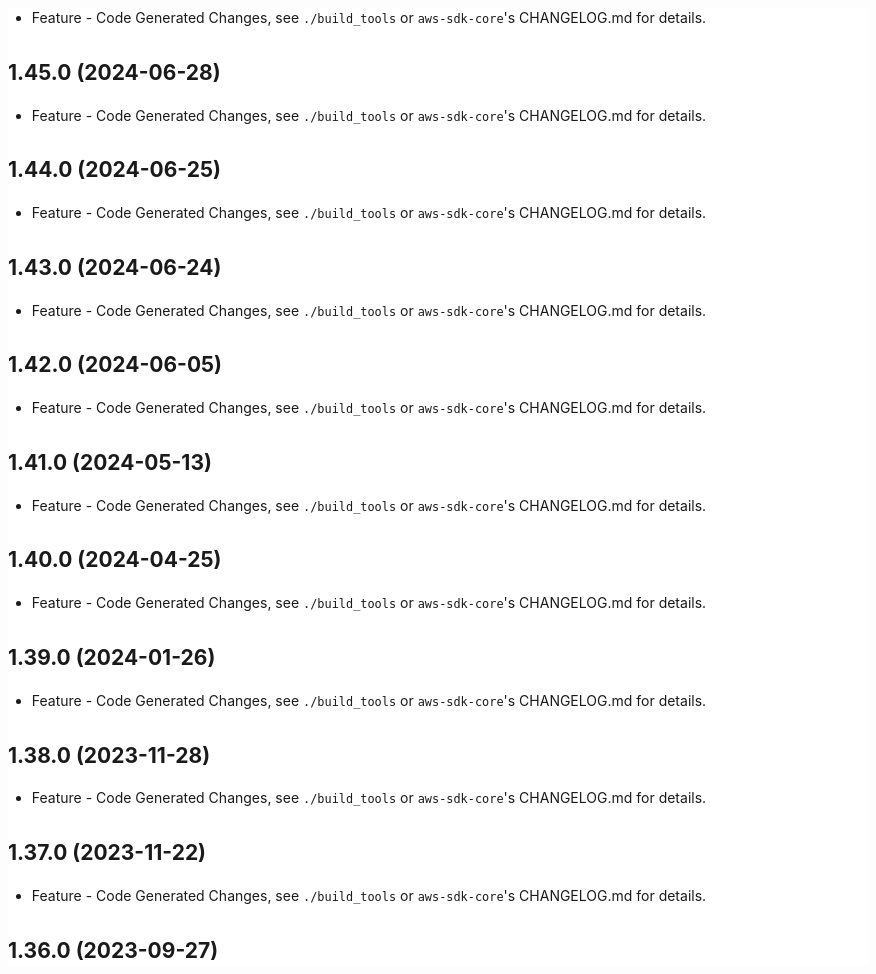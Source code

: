 * Feature - Code Generated Changes, see `./build_tools` or `aws-sdk-core`'s CHANGELOG.md for details.

1.45.0 (2024-06-28)
------------------

* Feature - Code Generated Changes, see `./build_tools` or `aws-sdk-core`'s CHANGELOG.md for details.

1.44.0 (2024-06-25)
------------------

* Feature - Code Generated Changes, see `./build_tools` or `aws-sdk-core`'s CHANGELOG.md for details.

1.43.0 (2024-06-24)
------------------

* Feature - Code Generated Changes, see `./build_tools` or `aws-sdk-core`'s CHANGELOG.md for details.

1.42.0 (2024-06-05)
------------------

* Feature - Code Generated Changes, see `./build_tools` or `aws-sdk-core`'s CHANGELOG.md for details.

1.41.0 (2024-05-13)
------------------

* Feature - Code Generated Changes, see `./build_tools` or `aws-sdk-core`'s CHANGELOG.md for details.

1.40.0 (2024-04-25)
------------------

* Feature - Code Generated Changes, see `./build_tools` or `aws-sdk-core`'s CHANGELOG.md for details.

1.39.0 (2024-01-26)
------------------

* Feature - Code Generated Changes, see `./build_tools` or `aws-sdk-core`'s CHANGELOG.md for details.

1.38.0 (2023-11-28)
------------------

* Feature - Code Generated Changes, see `./build_tools` or `aws-sdk-core`'s CHANGELOG.md for details.

1.37.0 (2023-11-22)
------------------

* Feature - Code Generated Changes, see `./build_tools` or `aws-sdk-core`'s CHANGELOG.md for details.

1.36.0 (2023-09-27)
------------------
